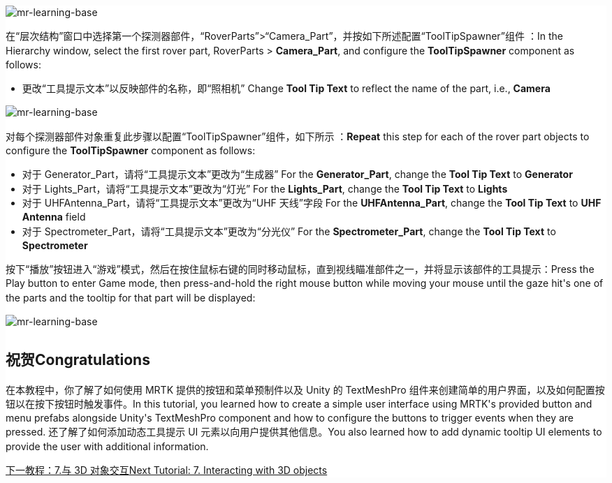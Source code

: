 ![mr-learning-base](images/mr-learning-base/base-06-section4-step1-2.png)

<span data-ttu-id="3b1e0-201">在“层次结构”窗口中选择第一个探测器部件，“RoverParts”>“Camera_Part”，并按如下所述配置“ToolTipSpawner”组件 ：</span><span class="sxs-lookup"><span data-stu-id="3b1e0-201">In the Hierarchy window, select the first rover part, RoverParts > **Camera_Part**, and configure the **ToolTipSpawner** component as follows:</span></span>

* <span data-ttu-id="3b1e0-202">更改“工具提示文本”以反映部件的名称，即“照相机” </span><span class="sxs-lookup"><span data-stu-id="3b1e0-202">Change **Tool Tip Text** to reflect the name of the part, i.e., **Camera**</span></span>

![mr-learning-base](images/mr-learning-base/base-06-section4-step1-3.png)

<span data-ttu-id="3b1e0-204">对每个探测器部件对象重复此步骤以配置“ToolTipSpawner”组件，如下所示 ：</span><span class="sxs-lookup"><span data-stu-id="3b1e0-204">**Repeat** this step for each of the rover part objects to configure the **ToolTipSpawner** component as follows:</span></span>

* <span data-ttu-id="3b1e0-205">对于 Generator_Part，请将“工具提示文本”更改为“生成器”  </span><span class="sxs-lookup"><span data-stu-id="3b1e0-205">For the **Generator_Part**, change the **Tool Tip Text** to **Generator**</span></span>
* <span data-ttu-id="3b1e0-206">对于 Lights_Part，请将“工具提示文本”更改为“灯光”  </span><span class="sxs-lookup"><span data-stu-id="3b1e0-206">For the **Lights_Part**, change the **Tool Tip Text** to **Lights**</span></span>
* <span data-ttu-id="3b1e0-207">对于 UHFAntenna_Part，请将“工具提示文本”更改为“UHF 天线”字段  </span><span class="sxs-lookup"><span data-stu-id="3b1e0-207">For the **UHFAntenna_Part**, change the **Tool Tip Text** to **UHF Antenna** field</span></span>
* <span data-ttu-id="3b1e0-208">对于 Spectrometer_Part，请将“工具提示文本”更改为“分光仪”  </span><span class="sxs-lookup"><span data-stu-id="3b1e0-208">For the **Spectrometer_Part**, change the **Tool Tip Text** to **Spectrometer**</span></span>

<span data-ttu-id="3b1e0-209">按下“播放”按钮进入“游戏”模式，然后在按住鼠标右键的同时移动鼠标，直到视线瞄准部件之一，并将显示该部件的工具提示：</span><span class="sxs-lookup"><span data-stu-id="3b1e0-209">Press the Play button to enter Game mode, then press-and-hold the right mouse button while moving your mouse until the gaze hit's one of the parts and the tooltip for that part will be displayed:</span></span>

![mr-learning-base](images/mr-learning-base/base-06-section4-step1-4.png)

## <a name="congratulations"></a><span data-ttu-id="3b1e0-211">祝贺</span><span class="sxs-lookup"><span data-stu-id="3b1e0-211">Congratulations</span></span>

<span data-ttu-id="3b1e0-212">在本教程中，你了解了如何使用 MRTK 提供的按钮和菜单预制件以及 Unity 的 TextMeshPro 组件来创建简单的用户界面，以及如何配置按钮以在按下按钮时触发事件。</span><span class="sxs-lookup"><span data-stu-id="3b1e0-212">In this tutorial, you learned how to create a simple user interface using MRTK's provided button and menu prefabs alongside Unity's TextMeshPro component and how to configure the buttons to trigger events when they are pressed.</span></span> <span data-ttu-id="3b1e0-213">还了解了如何添加动态工具提示 UI 元素以向用户提供其他信息。</span><span class="sxs-lookup"><span data-stu-id="3b1e0-213">You also learned how to add dynamic tooltip UI elements to provide the user with additional information.</span></span>

[<span data-ttu-id="3b1e0-214">下一教程：7.与 3D 对象交互</span><span class="sxs-lookup"><span data-stu-id="3b1e0-214">Next Tutorial: 7. Interacting with 3D objects</span></span>](mr-learning-base-07.md)
